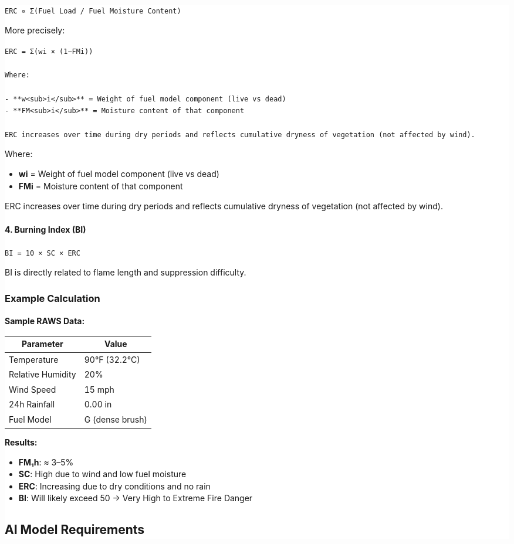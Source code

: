 ```
ERC ∝ Σ(Fuel Load / Fuel Moisture Content)
```

More precisely:

```
ERC = Σ(wi × (1−FMi))

Where:

- **w<sub>i</sub>** = Weight of fuel model component (live vs dead)
- **FM<sub>i</sub>** = Moisture content of that component

ERC increases over time during dry periods and reflects cumulative dryness of vegetation (not affected by wind).
```

Where:
- **wi** = Weight of fuel model component (live vs dead)
- **FMi** = Moisture content of that component

ERC increases over time during dry periods and reflects cumulative dryness of vegetation (not affected by wind).

#### 4. Burning Index (BI)

```
BI = 10 × SC × ERC
```

BI is directly related to flame length and suppression difficulty.

### Example Calculation

**Sample RAWS Data:**

| Parameter | Value |
|-----------|-------|
| Temperature | 90°F (32.2°C) |
| Relative Humidity | 20% |
| Wind Speed | 15 mph |
| 24h Rainfall | 0.00 in |
| Fuel Model | G (dense brush) |

**Results:**
- **FM₁h**: ≈ 3–5%
- **SC**: High due to wind and low fuel moisture
- **ERC**: Increasing due to dry conditions and no rain
- **BI**: Will likely exceed 50 → Very High to Extreme Fire Danger

## AI Model Requirements
